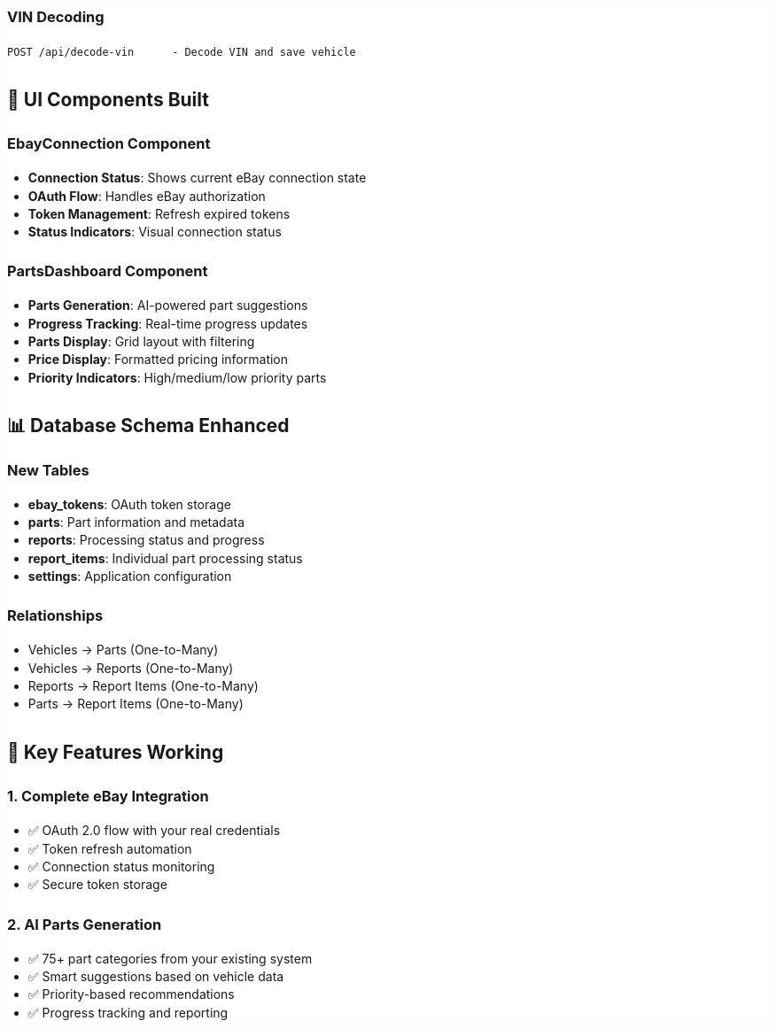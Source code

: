 ### **VIN Decoding**
```
POST /api/decode-vin      - Decode VIN and save vehicle
```

## 🎨 **UI Components Built**

### **EbayConnection Component**
- **Connection Status**: Shows current eBay connection state
- **OAuth Flow**: Handles eBay authorization
- **Token Management**: Refresh expired tokens
- **Status Indicators**: Visual connection status

### **PartsDashboard Component**
- **Parts Generation**: AI-powered part suggestions
- **Progress Tracking**: Real-time progress updates
- **Parts Display**: Grid layout with filtering
- **Price Display**: Formatted pricing information
- **Priority Indicators**: High/medium/low priority parts

## 📊 **Database Schema Enhanced**

### **New Tables**
- **ebay_tokens**: OAuth token storage
- **parts**: Part information and metadata
- **reports**: Processing status and progress
- **report_items**: Individual part processing status
- **settings**: Application configuration

### **Relationships**
- Vehicles → Parts (One-to-Many)
- Vehicles → Reports (One-to-Many)
- Reports → Report Items (One-to-Many)
- Parts → Report Items (One-to-Many)

## 🚀 **Key Features Working**

### **1. Complete eBay Integration**
- ✅ OAuth 2.0 flow with your real credentials
- ✅ Token refresh automation
- ✅ Connection status monitoring
- ✅ Secure token storage

### **2. AI Parts Generation**
- ✅ 75+ part categories from your existing system
- ✅ Smart suggestions based on vehicle data
- ✅ Priority-based recommendations
- ✅ Progress tracking and reporting
